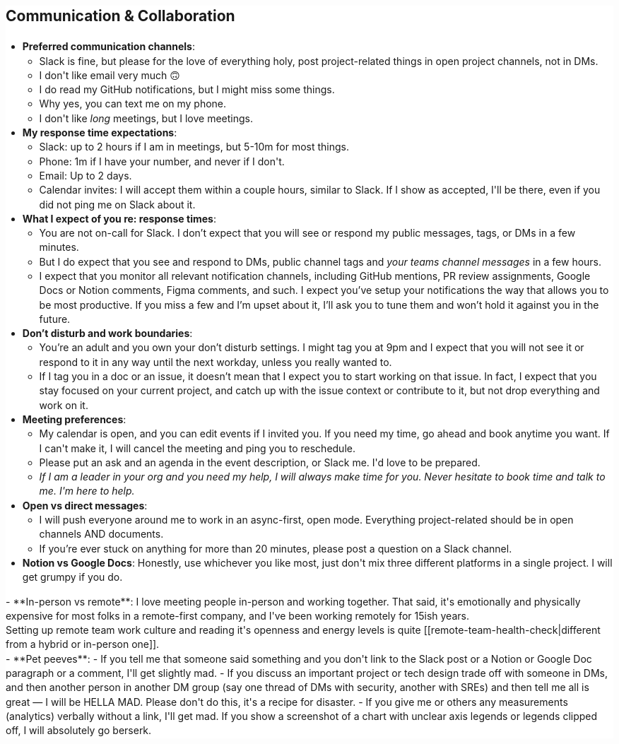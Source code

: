 ## Communication & Collaboration

- **Preferred communication channels**:
  - Slack is fine, but please for the love of everything holy, post project-related things in open project channels, not in DMs.
  - I don't like email very much 🙃
  - I do read my GitHub notifications, but I might miss some things.
  - Why yes, you can text me on my phone.
  - I don't like _long_ meetings, but I love meetings.
- **My response time expectations**:
  - Slack: up to 2 hours if I am in meetings, but 5-10m for most things.
  - Phone: 1m if I have your number, and never if I don't.
  - Email: Up to 2 days.
  - Calendar invites: I will accept them within a couple hours, similar to Slack. If I show as accepted, I'll be there, even if you did not ping me on Slack about it.
- **What I expect of you re: response times**:
  - You are not on-call for Slack. I don’t expect that you will see or respond my public messages, tags, or DMs in a few minutes.
  - But I do expect that you see and respond to DMs, public channel tags and _your teams channel messages_ in a few hours.
  - I expect that you monitor all relevant notification channels, including GitHub mentions, PR review assignments, Google Docs or Notion comments, Figma comments, and such. I expect you’ve setup your notifications the way that allows you to be most productive. If you miss a few and I’m upset about it, I’ll ask you to tune them and won’t hold it against you in the future.
- **Don’t disturb and work boundaries**:
  - You’re an adult and you own your don’t disturb settings. I might tag you at 9pm and I expect that you will not see it or respond to it in any way until the next workday, unless you really wanted to.
  - If I tag you in a doc or an issue, it doesn’t mean that I expect you to start working on that issue. In fact, I expect that you stay focused on your current project, and catch up with the issue context or contribute to it, but not drop everything and work on it.
- **Meeting preferences**:
  - My calendar is open, and you can edit events if I invited you. If you need my time, go ahead and book anytime you want. If I can't make it, I will cancel the meeting and ping you to reschedule.
  - Please put an ask and an agenda in the event description, or Slack me. I'd love to be prepared.
  - _If I am a leader in your org and you need my help, I will always make time for you. Never hesitate to book time and talk to me. I'm here to help._
- **Open vs direct messages**:
  - I will push everyone around me to work in an async-first, open mode. Everything project-related should be in open channels AND documents.
  - If you’re ever stuck on anything for more than 20 minutes, please post a question on a Slack channel.
- **Notion vs Google Docs**: Honestly, use whichever you like most, just don't mix three different platforms in a single project. I will get grumpy if you do.
<WithAside>
- **In-person vs remote**: I love meeting people in-person and working together. That said, it's emotionally and physically expensive for most folks in a remote-first company, and I've been working remotely for 15ish years.
<Aside>
Setting up remote team work culture and reading it's openness and energy levels is quite [[remote-team-health-check|different from a hybrid or in-person one]].
</Aside>
</WithAside>
- **Pet peeves**:
  - If you tell me that someone said something and you don't link to the Slack post or a Notion or Google Doc paragraph or a comment, I'll get slightly mad.
  - If you discuss an important project or tech design trade off with someone in DMs, and then another person in another DM group (say one thread of DMs with security, another with SREs) and then tell me all is great — I will be HELLA MAD. Please don't do this, it's a recipe for disaster.
  - If you give me or others any measurements (analytics) verbally without a link, I'll get mad. If you show a screenshot of a chart with unclear axis legends or legends clipped off, I will absolutely go berserk.
